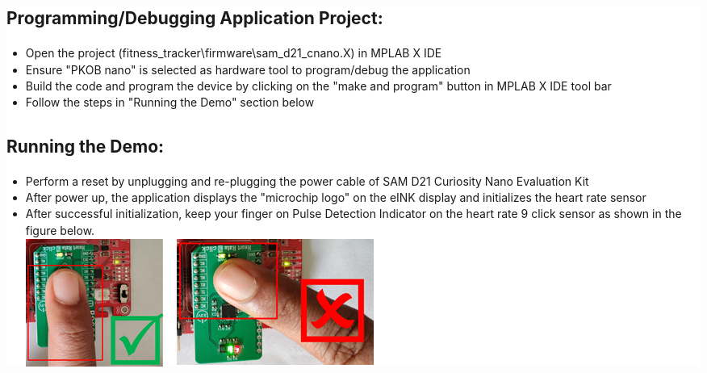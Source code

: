 ## Programming/Debugging Application Project:
- Open the project (fitness_tracker\firmware\sam_d21_cnano.X) in MPLAB X IDE
- Ensure "PKOB nano" is selected as hardware tool to program/debug the application
- Build the code and program the device by clicking on the "make and program" button in MPLAB X IDE tool bar
- Follow the steps in "Running the Demo" section below

## Running the Demo:
- Perform a reset by unplugging and re-plugging the power cable of SAM D21 Curiosity Nano Evaluation Kit  
- After power up, the application displays the "microchip logo" on the eINK display and initializes the heart rate sensor  
- After successful initialization, keep your finger on Pulse Detection Indicator on the heart rate 9 click sensor as shown in the figure below.  
  <img src = "images/finger_placement.png" width="432" height="158" align="middle">